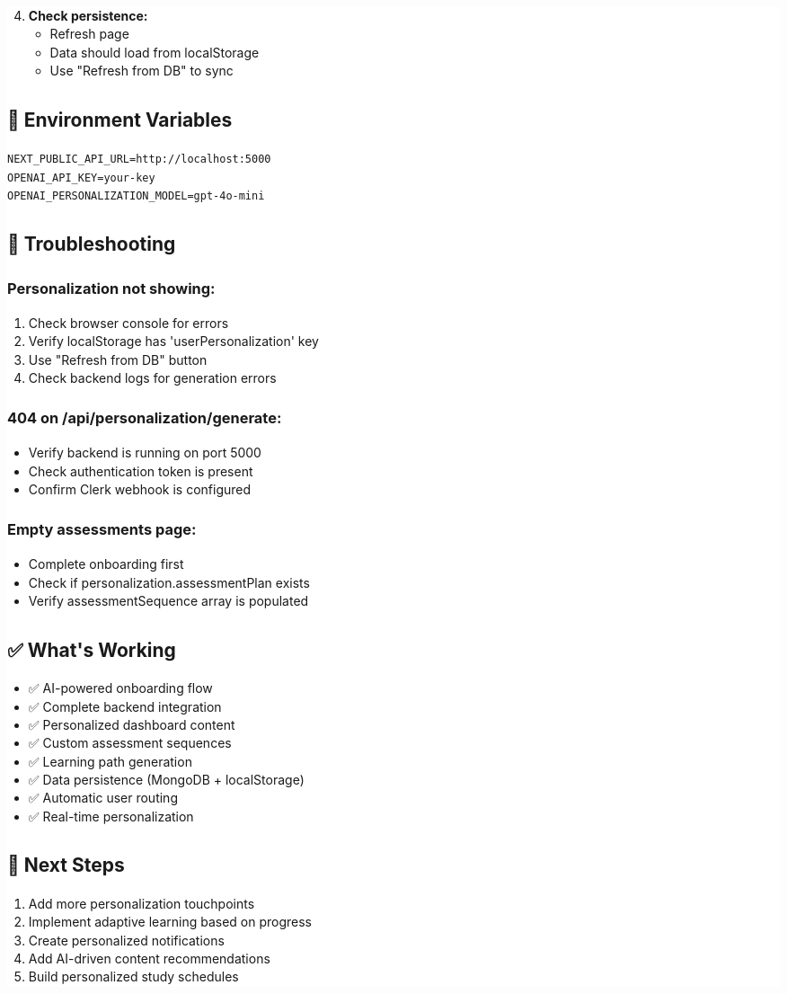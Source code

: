 4. **Check persistence:**
   - Refresh page
   - Data should load from localStorage
   - Use "Refresh from DB" to sync

## 📝 Environment Variables

```env
NEXT_PUBLIC_API_URL=http://localhost:5000
OPENAI_API_KEY=your-key
OPENAI_PERSONALIZATION_MODEL=gpt-4o-mini
```

## 🐛 Troubleshooting

### Personalization not showing:
1. Check browser console for errors
2. Verify localStorage has 'userPersonalization' key
3. Use "Refresh from DB" button
4. Check backend logs for generation errors

### 404 on /api/personalization/generate:
- Verify backend is running on port 5000
- Check authentication token is present
- Confirm Clerk webhook is configured

### Empty assessments page:
- Complete onboarding first
- Check if personalization.assessmentPlan exists
- Verify assessmentSequence array is populated

## ✅ What's Working

- ✅ AI-powered onboarding flow
- ✅ Complete backend integration
- ✅ Personalized dashboard content
- ✅ Custom assessment sequences
- ✅ Learning path generation
- ✅ Data persistence (MongoDB + localStorage)
- ✅ Automatic user routing
- ✅ Real-time personalization

## 🎯 Next Steps

1. Add more personalization touchpoints
2. Implement adaptive learning based on progress
3. Create personalized notifications
4. Add AI-driven content recommendations
5. Build personalized study schedules